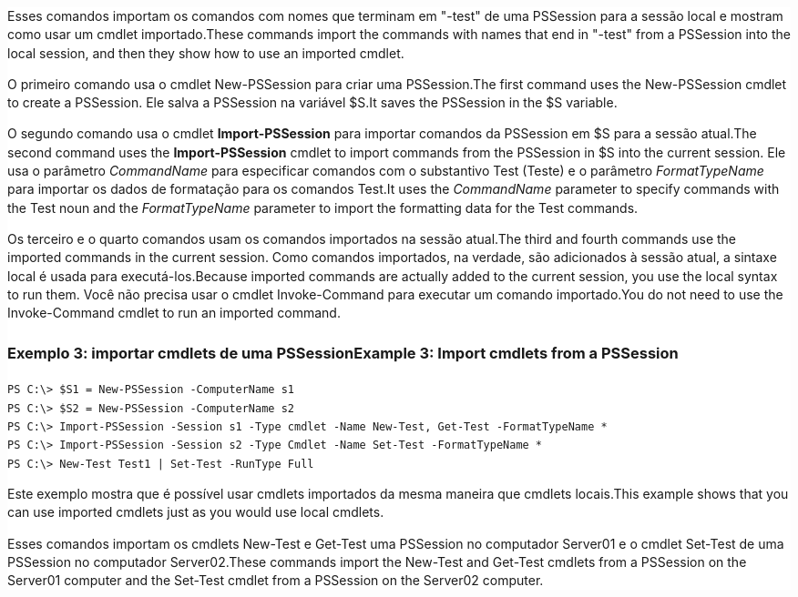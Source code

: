 <span data-ttu-id="b6c12-135">Esses comandos importam os comandos com nomes que terminam em "-test" de uma PSSession para a sessão local e mostram como usar um cmdlet importado.</span><span class="sxs-lookup"><span data-stu-id="b6c12-135">These commands import the commands with names that end in "-test" from a PSSession into the local session, and then they show how to use an imported cmdlet.</span></span>

<span data-ttu-id="b6c12-136">O primeiro comando usa o cmdlet New-PSSession para criar uma PSSession.</span><span class="sxs-lookup"><span data-stu-id="b6c12-136">The first command uses the New-PSSession cmdlet to create a PSSession.</span></span>
<span data-ttu-id="b6c12-137">Ele salva a PSSession na variável $S.</span><span class="sxs-lookup"><span data-stu-id="b6c12-137">It saves the PSSession in the $S variable.</span></span>

<span data-ttu-id="b6c12-138">O segundo comando usa o cmdlet **Import-PSSession** para importar comandos da PSSession em $S para a sessão atual.</span><span class="sxs-lookup"><span data-stu-id="b6c12-138">The second command uses the **Import-PSSession** cmdlet to import commands from the PSSession in $S into the current session.</span></span>
<span data-ttu-id="b6c12-139">Ele usa o parâmetro *CommandName* para especificar comandos com o substantivo Test (Teste) e o parâmetro *FormatTypeName* para importar os dados de formatação para os comandos Test.</span><span class="sxs-lookup"><span data-stu-id="b6c12-139">It uses the *CommandName* parameter to specify commands with the Test noun and the *FormatTypeName* parameter to import the formatting data for the Test commands.</span></span>

<span data-ttu-id="b6c12-140">Os terceiro e o quarto comandos usam os comandos importados na sessão atual.</span><span class="sxs-lookup"><span data-stu-id="b6c12-140">The third and fourth commands use the imported commands in the current session.</span></span>
<span data-ttu-id="b6c12-141">Como comandos importados, na verdade, são adicionados à sessão atual, a sintaxe local é usada para executá-los.</span><span class="sxs-lookup"><span data-stu-id="b6c12-141">Because imported commands are actually added to the current session, you use the local syntax to run them.</span></span>
<span data-ttu-id="b6c12-142">Você não precisa usar o cmdlet Invoke-Command para executar um comando importado.</span><span class="sxs-lookup"><span data-stu-id="b6c12-142">You do not need to use the Invoke-Command cmdlet to run an imported command.</span></span>

### <span data-ttu-id="b6c12-143">Exemplo 3: importar cmdlets de uma PSSession</span><span class="sxs-lookup"><span data-stu-id="b6c12-143">Example 3: Import cmdlets from a PSSession</span></span>

```
PS C:\> $S1 = New-PSSession -ComputerName s1
PS C:\> $S2 = New-PSSession -ComputerName s2
PS C:\> Import-PSSession -Session s1 -Type cmdlet -Name New-Test, Get-Test -FormatTypeName *
PS C:\> Import-PSSession -Session s2 -Type Cmdlet -Name Set-Test -FormatTypeName *
PS C:\> New-Test Test1 | Set-Test -RunType Full
```

<span data-ttu-id="b6c12-144">Este exemplo mostra que é possível usar cmdlets importados da mesma maneira que cmdlets locais.</span><span class="sxs-lookup"><span data-stu-id="b6c12-144">This example shows that you can use imported cmdlets just as you would use local cmdlets.</span></span>

<span data-ttu-id="b6c12-145">Esses comandos importam os cmdlets New-Test e Get-Test uma PSSession no computador Server01 e o cmdlet Set-Test de uma PSSession no computador Server02.</span><span class="sxs-lookup"><span data-stu-id="b6c12-145">These commands import the New-Test and Get-Test cmdlets from a PSSession on the Server01 computer and the Set-Test cmdlet from a PSSession on the Server02 computer.</span></span>
